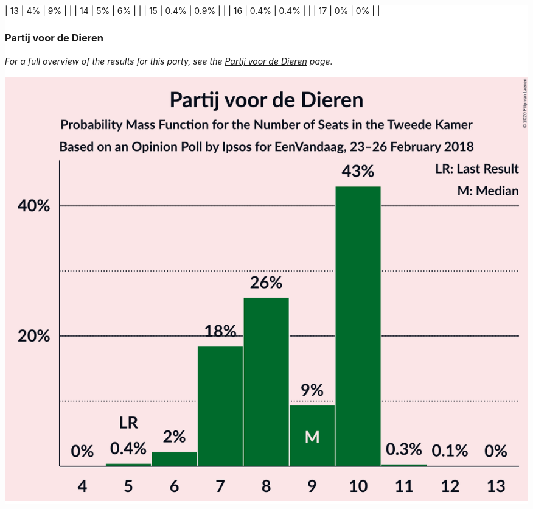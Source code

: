 | 13 | 4% | 9% |  |
| 14 | 5% | 6% |  |
| 15 | 0.4% | 0.9% |  |
| 16 | 0.4% | 0.4% |  |
| 17 | 0% | 0% |  |

### Partij voor de Dieren

*For a full overview of the results for this party, see the [Partij voor de Dieren](party-partijvoordedieren.html) page.*

![Graph with seats probability mass function not yet produced](2018-02-26-Ipsos-seats-pmf-partijvoordedieren.png "Seats Probability Mass Function")
